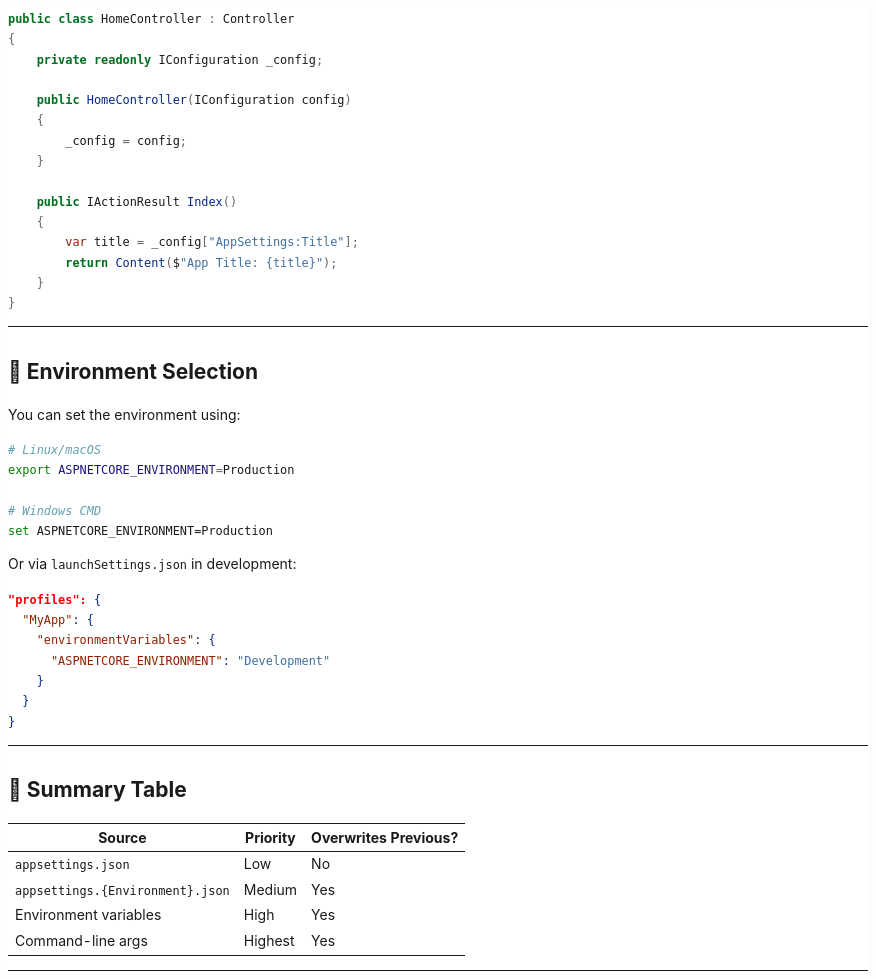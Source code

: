 ```csharp
public class HomeController : Controller
{
    private readonly IConfiguration _config;

    public HomeController(IConfiguration config)
    {
        _config = config;
    }

    public IActionResult Index()
    {
        var title = _config["AppSettings:Title"];
        return Content($"App Title: {title}");
    }
}
```

---

## 🧪 Environment Selection

You can set the environment using:

```bash
# Linux/macOS
export ASPNETCORE_ENVIRONMENT=Production

# Windows CMD
set ASPNETCORE_ENVIRONMENT=Production
```

Or via `launchSettings.json` in development:

```json
"profiles": {
  "MyApp": {
    "environmentVariables": {
      "ASPNETCORE_ENVIRONMENT": "Development"
    }
  }
}
```

---

## 📌 Summary Table

| Source                           | Priority | Overwrites Previous? |
| -------------------------------- | -------- | -------------------- |
| `appsettings.json`               | Low      | No                   |
| `appsettings.{Environment}.json` | Medium   | Yes                  |
| Environment variables            | High     | Yes                  |
| Command-line args                | Highest  | Yes                  |

---